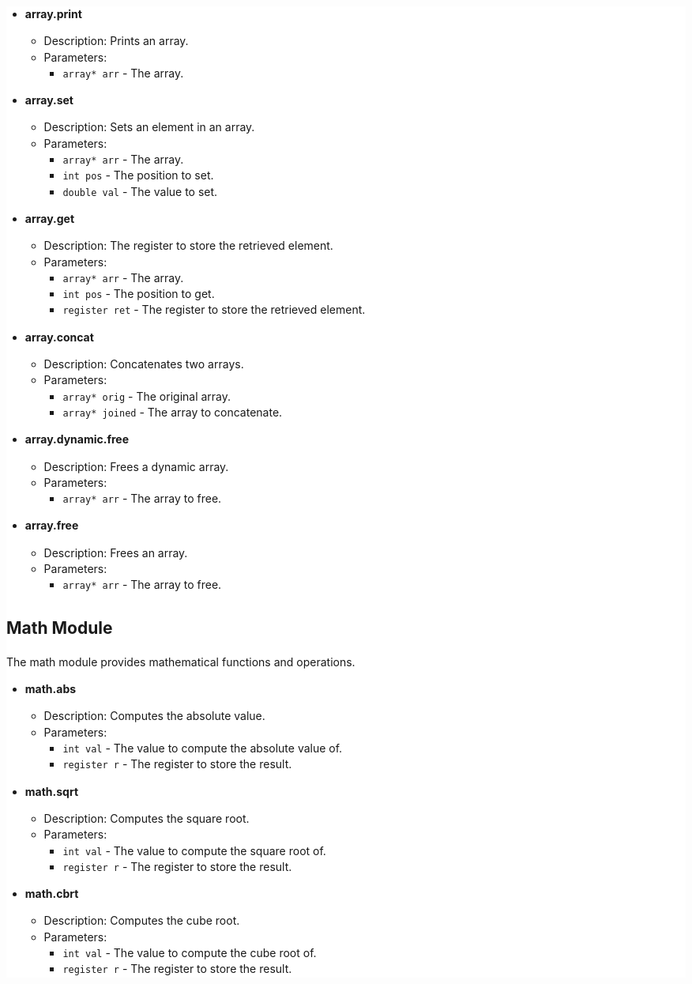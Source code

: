 - **array.print**
  - Description: Prints an array.
  - Parameters: 
    - `array* arr` - The array.

- **array.set**
  - Description: Sets an element in an array.
  - Parameters: 
    - `array* arr` - The array.
    - `int pos` - The position to set.
    - `double val` - The value to set.

- **array.get**
  - Description: The register to store the retrieved element.
  - Parameters: 
    - `array* arr` - The array.
    - `int pos` - The position to get.
    - `register ret` - The register to store the retrieved element.

- **array.concat**
  - Description: Concatenates two arrays.
  - Parameters: 
    - `array* orig` - The original array.
    - `array* joined` - The array to concatenate.

- **array.dynamic.free**
  - Description: Frees a dynamic array.
  - Parameters: 
    - `array* arr` - The array to free.

- **array.free**
  - Description: Frees an array.
  - Parameters: 
    - `array* arr` - The array to free.

## Math Module
The math module provides mathematical functions and operations.

- **math.abs**
  - Description: Computes the absolute value.
  - Parameters: 
    - `int val` - The value to compute the absolute value of.
    - `register r` - The register to store the result.

- **math.sqrt**
  - Description: Computes the square root.
  - Parameters: 
    - `int val` - The value to compute the square root of.
    - `register r` - The register to store the result.

- **math.cbrt**
  - Description: Computes the cube root.
  - Parameters: 
    - `int val` - The value to compute the cube root of.
    - `register r` - The register to store the result.
